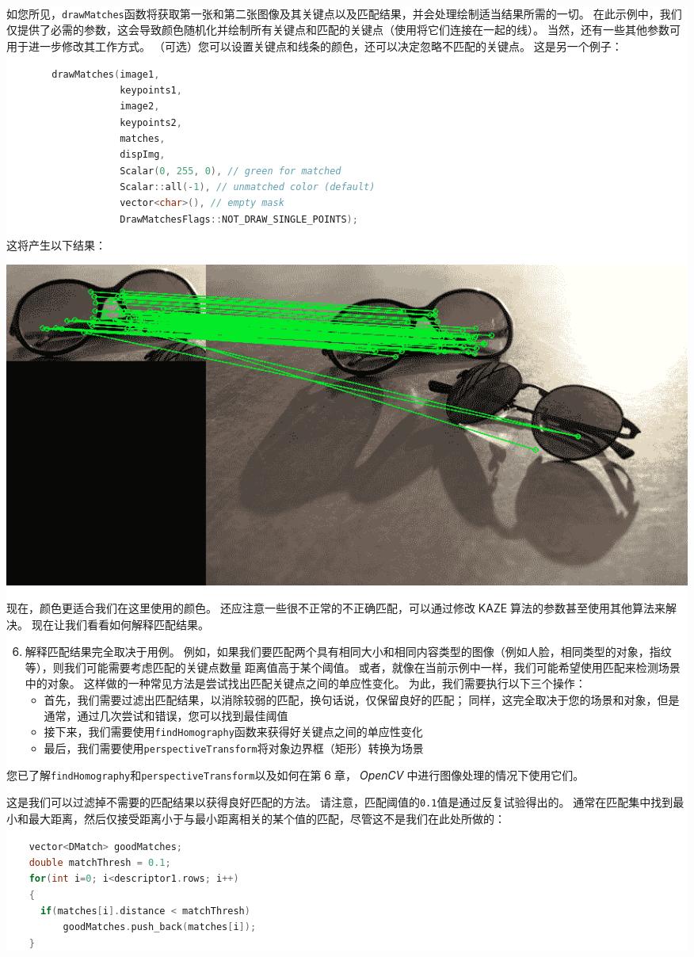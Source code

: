 如您所见，`drawMatches`函数将获取第一张和第二张图像及其关键点以及匹配结果，并会处理绘制适当结果所需的一切。 在此示例中，我们仅提供了必需的参数，这会导致颜色随机化并绘制所有关键点和匹配的关键点（使用将它们连接在一起的线）。 当然，还有一些其他参数可用于进一步修改其工作方式。 （可选）您可以设置关键点和线条的颜色，还可以决定忽略不匹配的关键点。 这是另一个例子：

```cpp
        drawMatches(image1, 
                    keypoints1, 
                    image2, 
                    keypoints2, 
                    matches, 
                    dispImg, 
                    Scalar(0, 255, 0), // green for matched 
                    Scalar::all(-1), // unmatched color (default) 
                    vector<char>(), // empty mask 
                    DrawMatchesFlags::NOT_DRAW_SINGLE_POINTS); 
```

这将产生以下结果：

![](img/5a2b54f1-de45-433b-98e7-c4261bfef4bb.png)

现在，颜色更适合我们在这里使用的颜色。 还应注意一些很不正常的不正确匹配，可以通过修改 KAZE 算法的参数甚至使用其他算法来解决。 现在让我们看看如何解释匹配结果。

6.  解释匹配结果完全取决于用例。 例如，如果我们要匹配两个具有相同大小和相同内容类型的图像（例如人脸，相同类型的对象，指纹等），则我们可能需要考虑匹配的关键点数量 距离值高于某个阈值。 或者，就像在当前示例中一样，我们可能希望使用匹配来检测场景中的对象。 这样做的一种常见方法是尝试找出匹配关键点之间的单应性变化。 为此，我们需要执行以下三个操作：
    *   首先，我们需要过滤出匹配结果，以消除较弱的匹配，换句话说，仅保留良好的匹配； 同样，这完全取决于您的场景和对象，但是通常，通过几次尝试和错误，您可以找到最佳阈值
    *   接下来，我们需要使用`findHomography`函数来获得好关键点之间的单应性变化
    *   最后，我们需要使用`perspectiveTransform`将对象边界框（矩形）转换为场景

您已了解`findHomography`和`perspectiveTransform`以及如何在第 6 章， *OpenCV* 中进行图像处理的情况下使用它们。

这是我们可以过滤掉不需要的匹配结果以获得良好匹配的方法。 请注意，匹配阈值的`0.1`值是通过反复试验得出的。 通常在匹配集中找到最小和最大距离，然后仅接受距离小于与最小距离相关的某个值的匹配，尽管这不是我们在此处所做的：

```cpp
    vector<DMatch> goodMatches; 
    double matchThresh = 0.1; 
    for(int i=0; i<descriptor1.rows; i++) 
    { 
      if(matches[i].distance < matchThresh) 
          goodMatches.push_back(matches[i]); 
    } 
```

